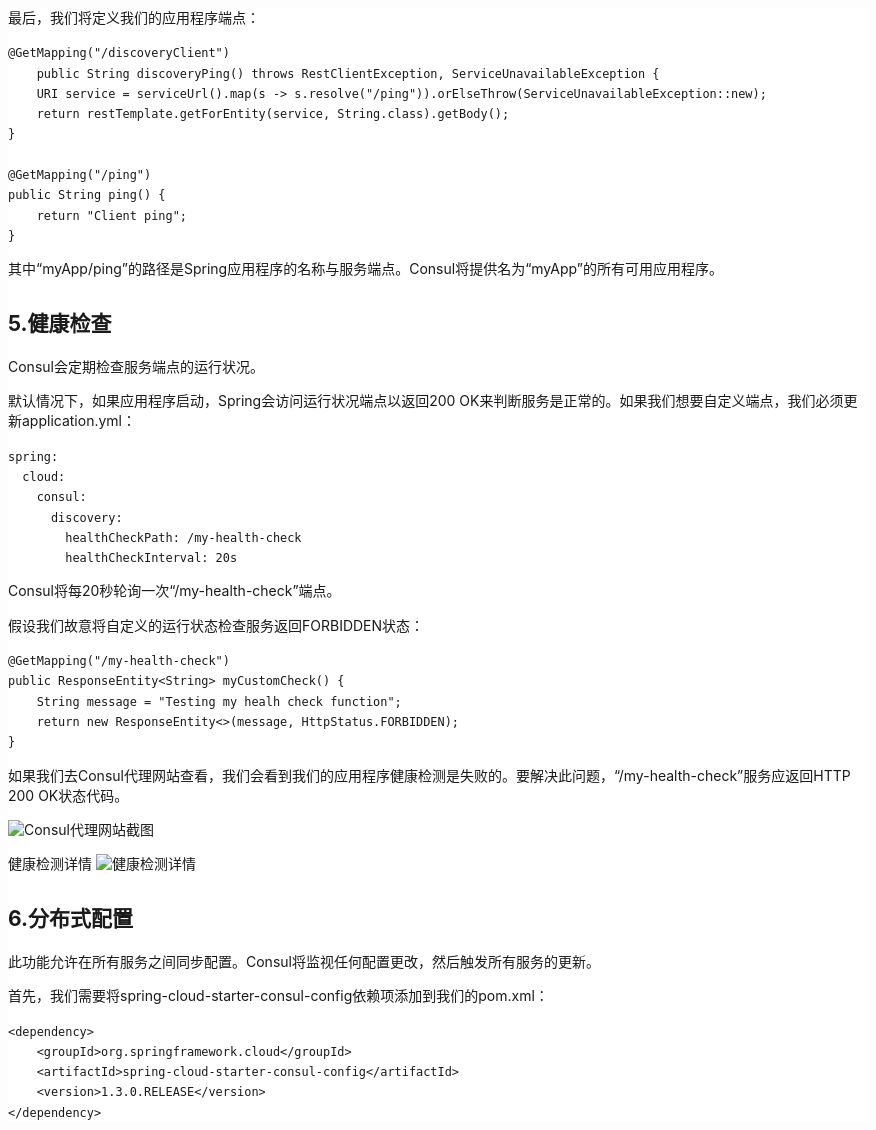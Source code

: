 最后，我们将定义我们的应用程序端点：
```
@GetMapping("/discoveryClient")
	public String discoveryPing() throws RestClientException, ServiceUnavailableException {
	URI service = serviceUrl().map(s -> s.resolve("/ping")).orElseThrow(ServiceUnavailableException::new);
	return restTemplate.getForEntity(service, String.class).getBody();
}

@GetMapping("/ping")
public String ping() {
	return "Client ping";
}
```

其中“myApp/ping”的路径是Spring应用程序的名称与服务端点。Consul将提供名为“myApp”的所有可用应用程序。

## 5.健康检查

Consul会定期检查服务端点的运行状况。

默认情况下，如果应用程序启动，Spring会访问运行状况端点以返回200 OK来判断服务是正常的。如果我们想要自定义端点，我们必须更新application.yml：
```
spring:
  cloud:
    consul:
      discovery:
        healthCheckPath: /my-health-check
        healthCheckInterval: 20s
```

Consul将每20秒轮询一次“/my-health-check”端点。

假设我们故意将自定义的运行状态检查服务返回FORBIDDEN状态：
```
@GetMapping("/my-health-check")
public ResponseEntity<String> myCustomCheck() {
	String message = "Testing my healh check function";
	return new ResponseEntity<>(message, HttpStatus.FORBIDDEN);
}
```

如果我们去Consul代理网站查看，我们会看到我们的应用程序健康检测是失败的。要解决此问题，“/my-health-check”服务应返回HTTP 200 OK状态代码。

![Consul代理网站截图](https://img-blog.csdnimg.cn/20181207144858418.png?x-oss-process=image/watermark,type_ZmFuZ3poZW5naGVpdGk,shadow_10,text_aHR0cHM6Ly9ibG9nLmNzZG4ubmV0L3BldGVyd2FuZ2hhbw==,size_16,color_FFFFFF,t_70)

健康检测详情
![健康检测详情](https://img-blog.csdnimg.cn/20181207144933675.png?x-oss-process=image/watermark,type_ZmFuZ3poZW5naGVpdGk,shadow_10,text_aHR0cHM6Ly9ibG9nLmNzZG4ubmV0L3BldGVyd2FuZ2hhbw==,size_16,color_FFFFFF,t_70)

## 6.分布式配置

此功能允许在所有服务之间同步配置。Consul将监视任何配置更改，然后触发所有服务的更新。

首先，我们需要将spring-cloud-starter-consul-config依赖项添加到我们的pom.xml：
```
<dependency>
    <groupId>org.springframework.cloud</groupId>
    <artifactId>spring-cloud-starter-consul-config</artifactId>
    <version>1.3.0.RELEASE</version>
</dependency>
```
